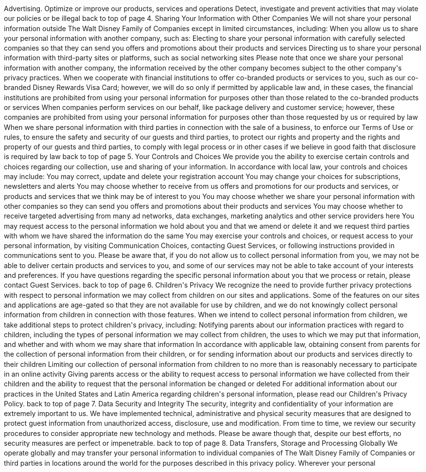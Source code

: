 Advertising. Optimize or improve our products, services and operations Detect, investigate and prevent activities that may violate our policies or be illegal back to top of page 4. Sharing Your Information with Other Companies We will not share your personal information outside The Walt Disney Family of Companies except in limited circumstances, including: When you allow us to share your personal information with another company, such as: Electing to share your personal information with carefully selected companies so that they can send you offers and promotions about their products and services Directing us to share your personal information with third-party sites or platforms, such as social networking sites Please note that once we share your personal information with another company, the information received by the other company becomes subject to the other company's privacy practices. When we cooperate with financial institutions to offer co-branded products or services to you, such as our co-branded Disney Rewards Visa Card; however, we will do so only if permitted by applicable law and, in these cases, the financial institutions are prohibited from using your personal information for purposes other than those related to the co-branded products or services When companies perform services on our behalf, like package delivery and customer service; however, these companies are prohibited from using your personal information for purposes other than those requested by us or required by law When we share personal information with third parties in connection with the sale of a business, to enforce our Terms of Use or rules, to ensure the safety and security of our guests and third parties, to protect our rights and property and the rights and property of our guests and third parties, to comply with legal process or in other cases if we believe in good faith that disclosure is required by law back to top of page 5. Your Controls and Choices We provide you the ability to exercise certain controls and choices regarding our collection, use and sharing of your information. In accordance with local law, your controls and choices may include: You may correct, update and delete your registration account You may change your choices for subscriptions, newsletters and alerts You may choose whether to receive from us offers and promotions for our products and services, or products and services that we think may be of interest to you You may choose whether we share your personal information with other companies so they can send you offers and promotions about their products and services You may choose whether to receive targeted advertising from many ad networks, data exchanges, marketing analytics and other service providers here You may request access to the personal information we hold about you and that we amend or delete it and we request third parties with whom we have shared the information do the same You may exercise your controls and choices, or request access to your personal information, by visiting Communication Choices, contacting Guest Services, or following instructions provided in communications sent to you. Please be aware that, if you do not allow us to collect personal information from you, we may not be able to deliver certain products and services to you, and some of our services may not be able to take account of your interests and preferences. If you have questions regarding the specific personal information about you that we process or retain, please contact Guest Services. back to top of page 6. Children's Privacy We recognize the need to provide further privacy protections with respect to personal information we may collect from children on our sites and applications. Some of the features on our sites and applications are age-gated so that they are not available for use by children, and we do not knowingly collect personal information from children in connection with those features. When we intend to collect personal information from children, we take additional steps to protect children's privacy, including: Notifying parents about our information practices with regard to children, including the types of personal information we may collect from children, the uses to which we may put that information, and whether and with whom we may share that information In accordance with applicable law, obtaining consent from parents for the collection of personal information from their children, or for sending information about our products and services directly to their children Limiting our collection of personal information from children to no more than is reasonably necessary to participate in an online activity Giving parents access or the ability to request access to personal information we have collected from their children and the ability to request that the personal information be changed or deleted For additional information about our practices in the United States and Latin America regarding children's personal information, please read our Children's Privacy Policy. back to top of page 7. Data Security and Integrity The security, integrity and confidentiality of your information are extremely important to us. We have implemented technical, administrative and physical security measures that are designed to protect guest information from unauthorized access, disclosure, use and modification. From time to time, we review our security procedures to consider appropriate new technology and methods. Please be aware though that, despite our best efforts, no security measures are perfect or impenetrable. back to top of page 8. Data Transfers, Storage and Processing Globally We operate globally and may transfer your personal information to individual companies of The Walt Disney Family of Companies or third parties in locations around the world for the purposes described in this privacy policy. Wherever your personal